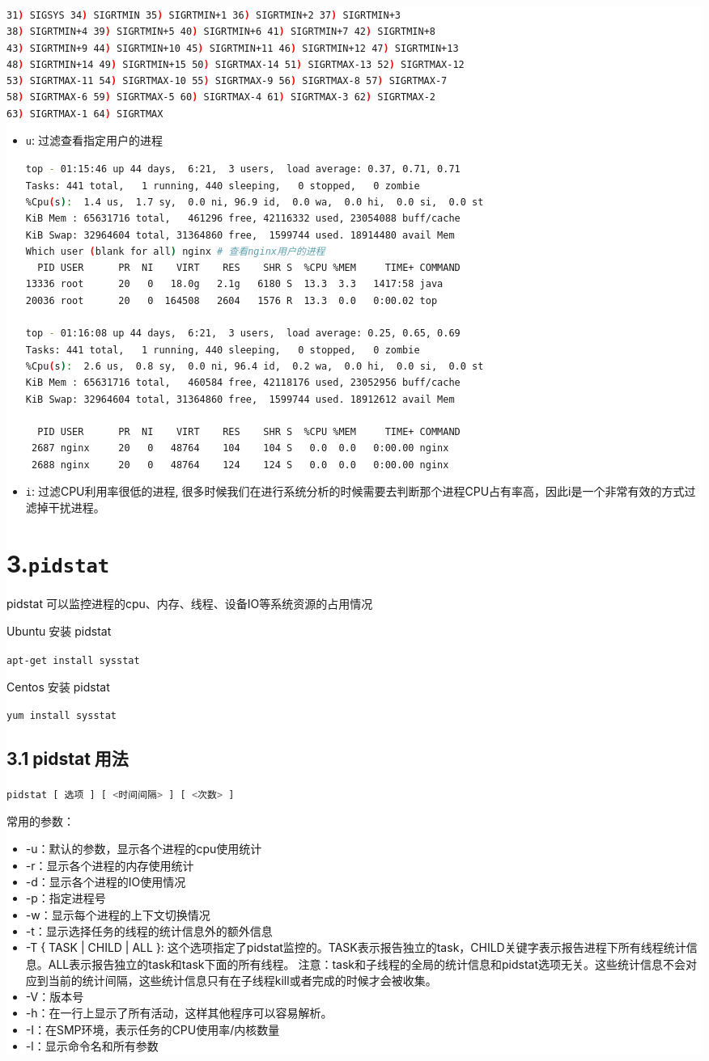   ```bash
  31) SIGSYS 34) SIGRTMIN 35) SIGRTMIN+1 36) SIGRTMIN+2 37) SIGRTMIN+3
  38) SIGRTMIN+4 39) SIGRTMIN+5 40) SIGRTMIN+6 41) SIGRTMIN+7 42) SIGRTMIN+8
  43) SIGRTMIN+9 44) SIGRTMIN+10 45) SIGRTMIN+11 46) SIGRTMIN+12 47) SIGRTMIN+13
  48) SIGRTMIN+14 49) SIGRTMIN+15 50) SIGRTMAX-14 51) SIGRTMAX-13 52) SIGRTMAX-12
  53) SIGRTMAX-11 54) SIGRTMAX-10 55) SIGRTMAX-9 56) SIGRTMAX-8 57) SIGRTMAX-7
  58) SIGRTMAX-6 59) SIGRTMAX-5 60) SIGRTMAX-4 61) SIGRTMAX-3 62) SIGRTMAX-2
  63) SIGRTMAX-1 64) SIGRTMAX
  ```

- `u`: 过滤查看指定用户的进程
  ```bash
  top - 01:15:46 up 44 days,  6:21,  3 users,  load average: 0.37, 0.71, 0.71
  Tasks: 441 total,   1 running, 440 sleeping,   0 stopped,   0 zombie
  %Cpu(s):  1.4 us,  1.7 sy,  0.0 ni, 96.9 id,  0.0 wa,  0.0 hi,  0.0 si,  0.0 st
  KiB Mem : 65631716 total,   461296 free, 42116332 used, 23054088 buff/cache
  KiB Swap: 32964604 total, 31364860 free,  1599744 used. 18914480 avail Mem
  Which user (blank for all) nginx # 查看nginx用户的进程
    PID USER      PR  NI    VIRT    RES    SHR S  %CPU %MEM     TIME+ COMMAND
  13336 root      20   0   18.0g   2.1g   6180 S  13.3  3.3   1417:58 java
  20036 root      20   0  164508   2604   1576 R  13.3  0.0   0:00.02 top
  
  top - 01:16:08 up 44 days,  6:21,  3 users,  load average: 0.25, 0.65, 0.69
  Tasks: 441 total,   1 running, 440 sleeping,   0 stopped,   0 zombie
  %Cpu(s):  2.6 us,  0.8 sy,  0.0 ni, 96.4 id,  0.2 wa,  0.0 hi,  0.0 si,  0.0 st
  KiB Mem : 65631716 total,   460584 free, 42118176 used, 23052956 buff/cache
  KiB Swap: 32964604 total, 31364860 free,  1599744 used. 18912612 avail Mem
  
    PID USER      PR  NI    VIRT    RES    SHR S  %CPU %MEM     TIME+ COMMAND
   2687 nginx     20   0   48764    104    104 S   0.0  0.0   0:00.00 nginx
   2688 nginx     20   0   48764    124    124 S   0.0  0.0   0:00.00 nginx
  ```

- `i`: 过滤CPU利用率很低的进程, 很多时候我们在进行系统分析的时候需要去判断那个进程CPU占有率高，因此i是一个非常有效的方式过滤掉干扰进程。


# 3.`pidstat`
pidstat 可以监控进程的cpu、内存、线程、设备IO等系统资源的占用情况

Ubuntu 安装 pidstat
```bash
apt-get install sysstat
```
Centos 安装 pidstat
```bash
yum install sysstat
```

## 3.1 pidstat 用法
```bash
pidstat [ 选项 ] [ <时间间隔> ] [ <次数> ]
```
常用的参数：
- -u：默认的参数，显示各个进程的cpu使用统计
- -r：显示各个进程的内存使用统计
- -d：显示各个进程的IO使用情况
- -p：指定进程号
- -w：显示每个进程的上下文切换情况
- -t：显示选择任务的线程的统计信息外的额外信息
- -T { TASK | CHILD | ALL }: 这个选项指定了pidstat监控的。TASK表示报告独立的task，CHILD关键字表示报告进程下所有线程统计信息。ALL表示报告独立的task和task下面的所有线程。 注意：task和子线程的全局的统计信息和pidstat选项无关。这些统计信息不会对应到当前的统计间隔，这些统计信息只有在子线程kill或者完成的时候才会被收集。
- -V：版本号
- -h：在一行上显示了所有活动，这样其他程序可以容易解析。
- -I：在SMP环境，表示任务的CPU使用率/内核数量
- -l：显示命令名和所有参数
